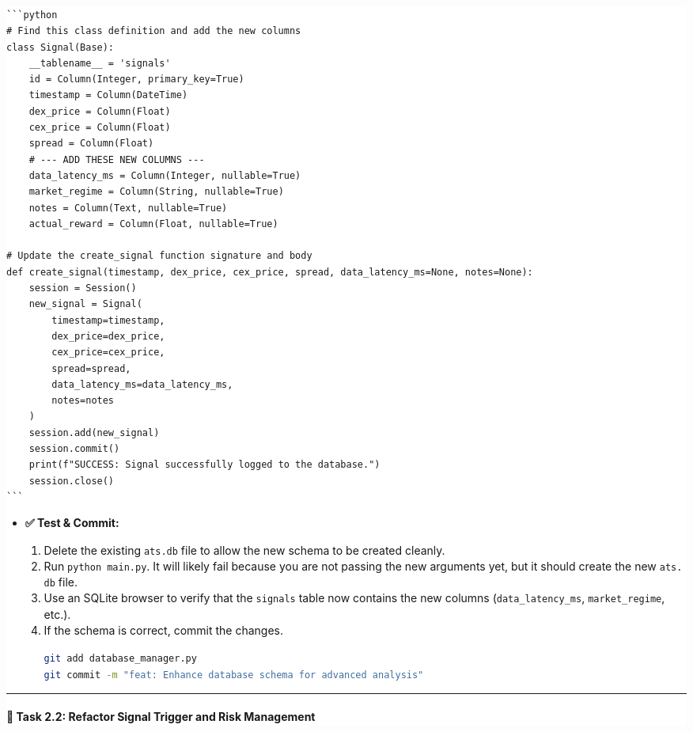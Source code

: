     ```python
    # Find this class definition and add the new columns
    class Signal(Base):
        __tablename__ = 'signals'
        id = Column(Integer, primary_key=True)
        timestamp = Column(DateTime)
        dex_price = Column(Float)
        cex_price = Column(Float)
        spread = Column(Float)
        # --- ADD THESE NEW COLUMNS ---
        data_latency_ms = Column(Integer, nullable=True)
        market_regime = Column(String, nullable=True)
        notes = Column(Text, nullable=True)
        actual_reward = Column(Float, nullable=True)

    # Update the create_signal function signature and body
    def create_signal(timestamp, dex_price, cex_price, spread, data_latency_ms=None, notes=None):
        session = Session()
        new_signal = Signal(
            timestamp=timestamp,
            dex_price=dex_price,
            cex_price=cex_price,
            spread=spread,
            data_latency_ms=data_latency_ms,
            notes=notes
        )
        session.add(new_signal)
        session.commit()
        print(f"SUCCESS: Signal successfully logged to the database.")
        session.close()
    ```

  * **✅ Test & Commit:**

    1.  Delete the existing `ats.db` file to allow the new schema to be created cleanly.
    2.  Run `python main.py`. It will likely fail because you are not passing the new arguments yet, but it should create the new `ats.db` file.
    3.  Use an SQLite browser to verify that the `signals` table now contains the new columns (`data_latency_ms`, `market_regime`, etc.).
    4.  If the schema is correct, commit the changes.
        ```bash
        git add database_manager.py
        git commit -m "feat: Enhance database schema for advanced analysis"
        ```

-----

#### 🎯 Task 2.2: Refactor Signal Trigger and Risk Management
